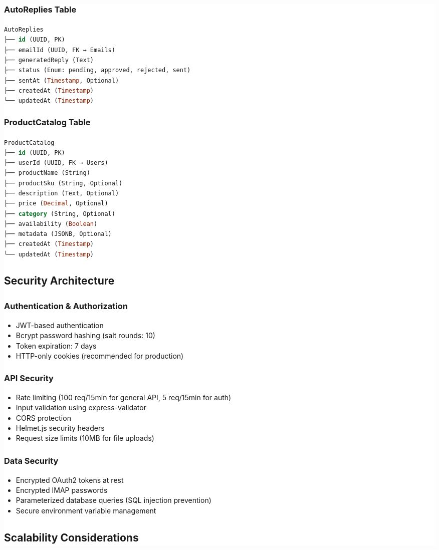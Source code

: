 ### AutoReplies Table
```sql
AutoReplies
├── id (UUID, PK)
├── emailId (UUID, FK → Emails)
├── generatedReply (Text)
├── status (Enum: pending, approved, rejected, sent)
├── sentAt (Timestamp, Optional)
├── createdAt (Timestamp)
└── updatedAt (Timestamp)
```

### ProductCatalog Table
```sql
ProductCatalog
├── id (UUID, PK)
├── userId (UUID, FK → Users)
├── productName (String)
├── productSku (String, Optional)
├── description (Text, Optional)
├── price (Decimal, Optional)
├── category (String, Optional)
├── availability (Boolean)
├── metadata (JSONB, Optional)
├── createdAt (Timestamp)
└── updatedAt (Timestamp)
```

## Security Architecture

### Authentication & Authorization
- JWT-based authentication
- Bcrypt password hashing (salt rounds: 10)
- Token expiration: 7 days
- HTTP-only cookies (recommended for production)

### API Security
- Rate limiting (100 req/15min for general API, 5 req/15min for auth)
- Input validation using express-validator
- CORS protection
- Helmet.js security headers
- Request size limits (10MB for file uploads)

### Data Security
- Encrypted OAuth2 tokens at rest
- Encrypted IMAP passwords
- Parameterized database queries (SQL injection prevention)
- Secure environment variable management

## Scalability Considerations
